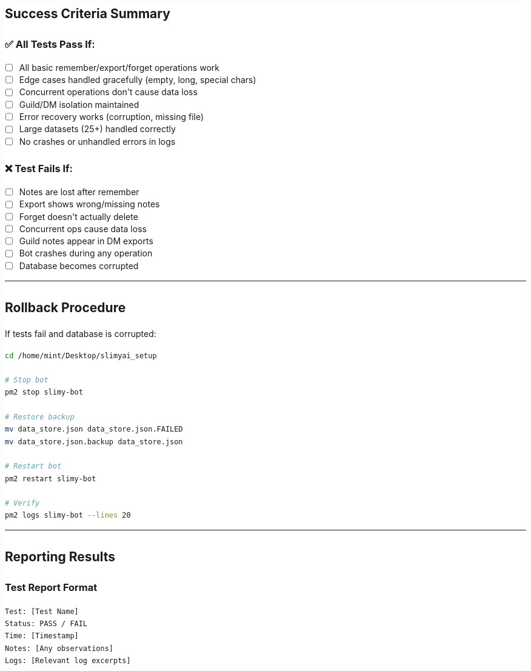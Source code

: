 
## Success Criteria Summary

### ✅ All Tests Pass If:
- [ ] All basic remember/export/forget operations work
- [ ] Edge cases handled gracefully (empty, long, special chars)
- [ ] Concurrent operations don't cause data loss
- [ ] Guild/DM isolation maintained
- [ ] Error recovery works (corruption, missing file)
- [ ] Large datasets (25+) handled correctly
- [ ] No crashes or unhandled errors in logs

### ❌ Test Fails If:
- [ ] Notes are lost after remember
- [ ] Export shows wrong/missing notes
- [ ] Forget doesn't actually delete
- [ ] Concurrent ops cause data loss
- [ ] Guild notes appear in DM exports
- [ ] Bot crashes during any operation
- [ ] Database becomes corrupted

---

## Rollback Procedure

If tests fail and database is corrupted:

```bash
cd /home/mint/Desktop/slimyai_setup

# Stop bot
pm2 stop slimy-bot

# Restore backup
mv data_store.json data_store.json.FAILED
mv data_store.json.backup data_store.json

# Restart bot
pm2 restart slimy-bot

# Verify
pm2 logs slimy-bot --lines 20
```

---

## Reporting Results

### Test Report Format
```
Test: [Test Name]
Status: PASS / FAIL
Time: [Timestamp]
Notes: [Any observations]
Logs: [Relevant log excerpts]
```
